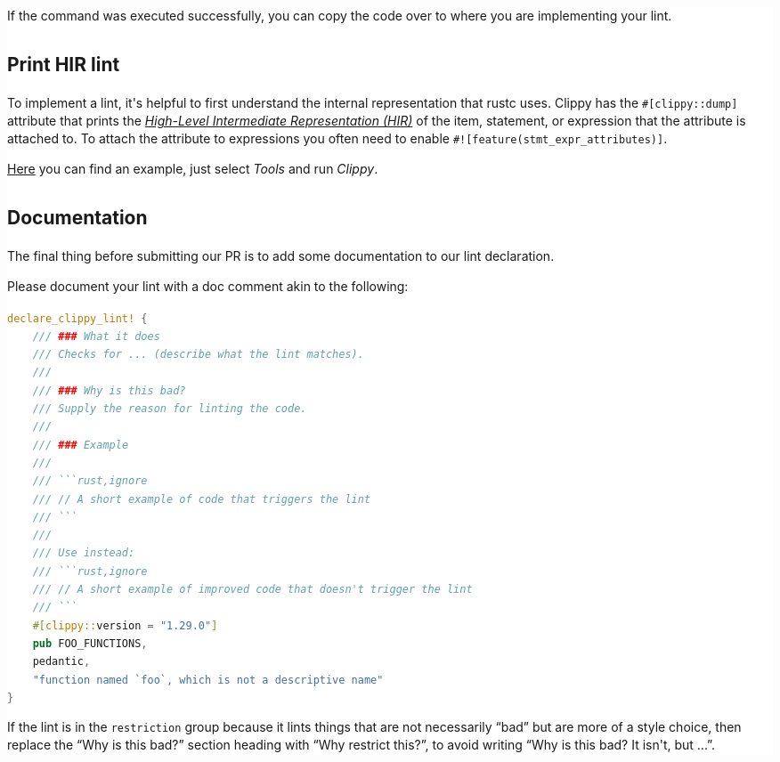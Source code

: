 If the command was executed successfully, you can copy the code over to where
you are implementing your lint.

[author_example]: https://play.rust-lang.org/?version=nightly&mode=debug&edition=2024&gist=9a12cb60e5c6ad4e3003ac6d5e63cf55

## Print HIR lint

To implement a lint, it's helpful to first understand the internal
representation that rustc uses. Clippy has the `#[clippy::dump]` attribute that
prints the [_High-Level Intermediate Representation (HIR)_] of the item,
statement, or expression that the attribute is attached to. To attach the
attribute to expressions you often need to enable
`#![feature(stmt_expr_attributes)]`.

[Here][print_hir_example] you can find an example, just select _Tools_ and run
_Clippy_.

[_High-Level Intermediate Representation (HIR)_]: https://rustc-dev-guide.rust-lang.org/hir.html
[print_hir_example]: https://play.rust-lang.org/?version=nightly&mode=debug&edition=2024&gist=daf14db3a7f39ca467cd1b86c34b9afb

## Documentation

The final thing before submitting our PR is to add some documentation to our
lint declaration.

Please document your lint with a doc comment akin to the following:

```rust
declare_clippy_lint! {
    /// ### What it does
    /// Checks for ... (describe what the lint matches).
    ///
    /// ### Why is this bad?
    /// Supply the reason for linting the code.
    ///
    /// ### Example
    ///
    /// ```rust,ignore
    /// // A short example of code that triggers the lint
    /// ```
    ///
    /// Use instead:
    /// ```rust,ignore
    /// // A short example of improved code that doesn't trigger the lint
    /// ```
    #[clippy::version = "1.29.0"]
    pub FOO_FUNCTIONS,
    pedantic,
    "function named `foo`, which is not a descriptive name"
}
```

If the lint is in the `restriction` group because it lints things that are not
necessarily “bad” but are more of a style choice, then replace the
“Why is this bad?” section heading with “Why restrict this?”, to avoid writing
“Why is this bad? It isn't, but ...”.


[rustfix]: https://github.com/rust-lang/rustfix
[declare_clippy_lint]: https://github.com/rust-lang/rust-clippy/blob/557f6848bd5b7183f55c1e1522a326e9e1df6030/clippy_lints/src/lib.rs#L60
[example_lint_page]: https://rust-lang.github.io/rust-clippy/master/index.html#redundant_closure
[lint_naming]: https://rust-lang.github.io/rfcs/0344-conventions-galore.html#lints
[category_level_mapping]: ../index.html
[early_lint_pass]: https://doc.rust-lang.org/nightly/nightly-rustc/rustc_lint/trait.EarlyLintPass.html
[late_lint_pass]: https://doc.rust-lang.org/nightly/nightly-rustc/rustc_lint/trait.LateLintPass.html
[check_fn]: https://doc.rust-lang.org/nightly/nightly-rustc/rustc_lint/trait.EarlyLintPass.html#method.check_fn
[diagnostics]: https://github.com/rust-lang/rust-clippy/blob/master/clippy_utils/src/diagnostics.rs
[the rustc-dev-guide]: https://rustc-dev-guide.rust-lang.org/diagnostics.html
[fn_kind]: https://doc.rust-lang.org/nightly/nightly-rustc/rustc_ast/visit/enum.FnKind.html
[`FnKind::Fn`]: https://doc.rust-lang.org/nightly/nightly-rustc/rustc_ast/visit/enum.FnKind.html#variant.Fn
[ident]: https://doc.rust-lang.org/nightly/nightly-rustc/rustc_span/symbol/struct.Ident.html
[`clippy_utils::msrvs`]: https://doc.rust-lang.org/nightly/nightly-rustc/clippy_config/msrvs/index.html
[lint_list]: https://rust-lang.github.io/rust-clippy/master/index.html
[Rustfmt]: https://github.com/rust-lang/rustfmt
[`dbg!`]: https://doc.rust-lang.org/std/macro.dbg.html
[`clippy_config::conf`]: https://github.com/rust-lang/rust-clippy/blob/master/clippy_config/src/conf.rs
[`clippy_lints` lib file]: https://github.com/rust-lang/rust-clippy/blob/master/clippy_lints/src/lib.rs
[`tests/ui`]: https://github.com/rust-lang/rust-clippy/blob/master/tests/ui
[`tests/ui-toml`]: https://github.com/rust-lang/rust-clippy/blob/master/tests/ui-toml
[utils]: https://doc.rust-lang.org/nightly/nightly-rustc/clippy_utils/index.html
[`is_type_diagnostic_item`]: https://doc.rust-lang.org/nightly/nightly-rustc/clippy_utils/ty/fn.is_type_diagnostic_item.html
[`implements_trait`]: https://doc.rust-lang.org/nightly/nightly-rustc/clippy_utils/ty/fn.implements_trait.html
[`snippet`]: https://doc.rust-lang.org/nightly/nightly-rustc/clippy_utils/source/fn.snippet.html
[let-chains]: https://github.com/rust-lang/rust/pull/94927
[from_expansion]: https://doc.rust-lang.org/nightly/nightly-rustc/rustc_span/struct.Span.html#method.from_expansion
[in_external_macro]: https://doc.rust-lang.org/nightly/nightly-rustc/rustc_middle/lint/fn.in_external_macro.html
[span]: https://doc.rust-lang.org/nightly/nightly-rustc/rustc_span/struct.Span.html
[applicability]: https://doc.rust-lang.org/nightly/nightly-rustc/rustc_errors/enum.Applicability.html
[rustc-dev-guide]: https://rustc-dev-guide.rust-lang.org/
[nightly_docs]: https://doc.rust-lang.org/nightly/nightly-rustc/rustc_middle/
[ast]: https://doc.rust-lang.org/nightly/nightly-rustc/rustc_ast/ast/index.html
[ty]: https://doc.rust-lang.org/nightly/nightly-rustc/rustc_middle/ty/sty/index.html
[Zulip]: https://rust-lang.zulipchat.com/#narrow/stream/clippy